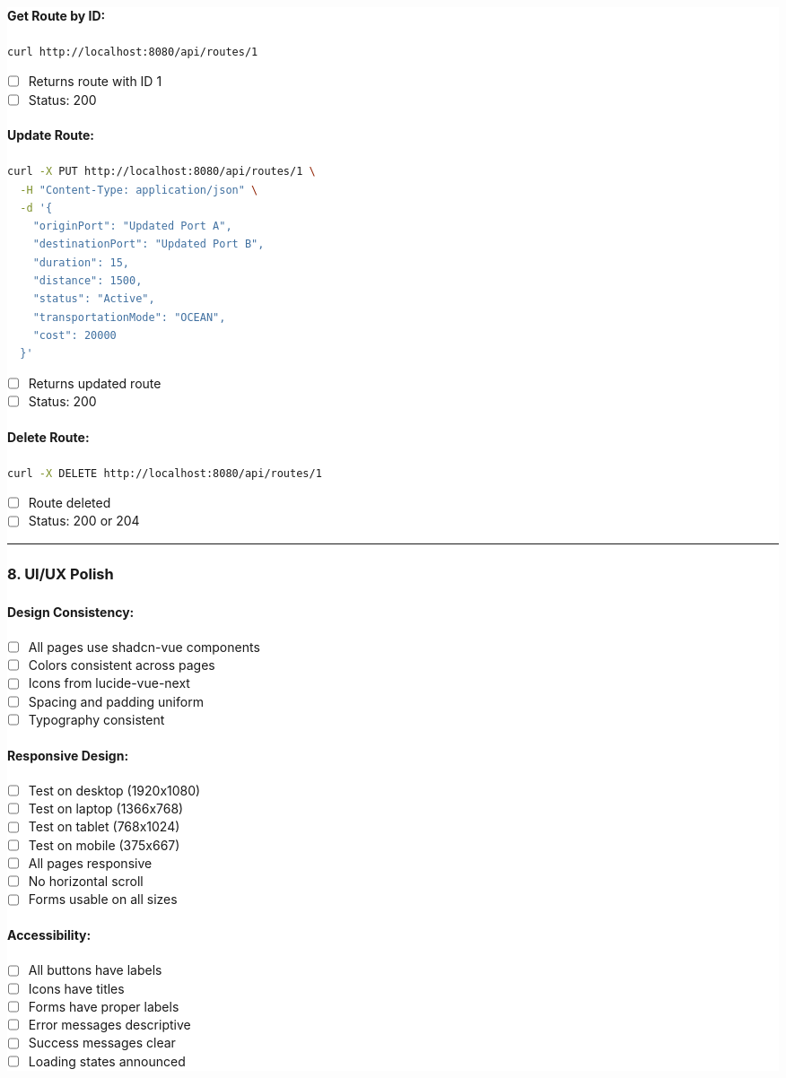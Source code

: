 #### Get Route by ID:
```bash
curl http://localhost:8080/api/routes/1
```
- [ ] Returns route with ID 1
- [ ] Status: 200

#### Update Route:
```bash
curl -X PUT http://localhost:8080/api/routes/1 \
  -H "Content-Type: application/json" \
  -d '{
    "originPort": "Updated Port A",
    "destinationPort": "Updated Port B",
    "duration": 15,
    "distance": 1500,
    "status": "Active",
    "transportationMode": "OCEAN",
    "cost": 20000
  }'
```
- [ ] Returns updated route
- [ ] Status: 200

#### Delete Route:
```bash
curl -X DELETE http://localhost:8080/api/routes/1
```
- [ ] Route deleted
- [ ] Status: 200 or 204

---

### 8. UI/UX Polish

#### Design Consistency:
- [ ] All pages use shadcn-vue components
- [ ] Colors consistent across pages
- [ ] Icons from lucide-vue-next
- [ ] Spacing and padding uniform
- [ ] Typography consistent

#### Responsive Design:
- [ ] Test on desktop (1920x1080)
- [ ] Test on laptop (1366x768)
- [ ] Test on tablet (768x1024)
- [ ] Test on mobile (375x667)
- [ ] All pages responsive
- [ ] No horizontal scroll
- [ ] Forms usable on all sizes

#### Accessibility:
- [ ] All buttons have labels
- [ ] Icons have titles
- [ ] Forms have proper labels
- [ ] Error messages descriptive
- [ ] Success messages clear
- [ ] Loading states announced
